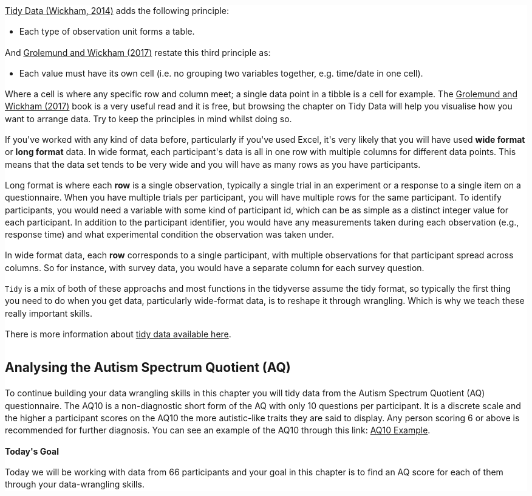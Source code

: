 <a href = "https://www.jstatsoft.org/article/view/v059i10/v59i10.pdf" target = "_blank">Tidy Data (Wickham, 2014)</a> adds the following principle:

* Each type of observation unit forms a table. 

And <a href = "https://r4ds.had.co.nz/tidy-data.html" target = "_blank">Grolemund and Wickham (2017)</a> restate this third principle as:

* Each value must have its own cell (i.e. no grouping two variables together, e.g. time/date in one cell).

Where a cell is where any specific row and column meet; a single data point in a tibble is a cell for example. The <a href = "https://r4ds.had.co.nz/tidy-data.html" target = "_blank">Grolemund and Wickham (2017)</a> book is a very useful read and it is free, but browsing the chapter on Tidy Data will help you visualise how you want to arrange data. Try to keep the principles in mind whilst doing so.  


<div class="info">
<p>If you've worked with any kind of data before, particularly if you've used Excel, it's very likely that you will have used <strong>wide format</strong> or <strong>long format</strong> data. In wide format, each participant's data is all in one row with multiple columns for different data points. This means that the data set tends to be very wide and you will have as many rows as you have participants.</p>
<p>Long format is where each <strong>row</strong> is a single observation, typically a single trial in an experiment or a response to a single item on a questionnaire. When you have multiple trials per participant, you will have multiple rows for the same participant. To identify participants, you would need a variable with some kind of participant id, which can be as simple as a distinct integer value for each participant. In addition to the participant identifier, you would have any measurements taken during each observation (e.g., response time) and what experimental condition the observation was taken under.</p>
<p>In wide format data, each <strong>row</strong> corresponds to a single participant, with multiple observations for that participant spread across columns. So for instance, with survey data, you would have a separate column for each survey question.</p>
<p><code>Tidy</code> is a mix of both of these approachs and most functions in the tidyverse assume the tidy format, so typically the first thing you need to do when you get data, particularly wide-format data, is to reshape it through wrangling. Which is why we teach these really important skills.</p>
<p>There is more information about <a href="https://r4ds.had.co.nz/tidy-data.html">tidy data available here</a>.</p>
</div>

## Analysing the Autism Spectrum Quotient (AQ)

To continue building your data wrangling skills in this chapter you will tidy data from the Autism Spectrum Quotient (AQ) questionnaire. The AQ10 is a non-diagnostic short form of the AQ with only 10 questions per participant. It is a discrete scale and the higher a participant scores on the AQ10 the more autistic-like traits they are said to display. Any person scoring 6 or above is recommended for further diagnosis. You can see an example of the AQ10 through this link: <a href="http://docs.autismresearchcentre.com/tests/AQ10.pdf">AQ10 Example</a>.  

**Today's Goal**

Today we will be working with data from 66 participants and your goal in this chapter is to find an AQ score for each of them through your data-wrangling skills. 
